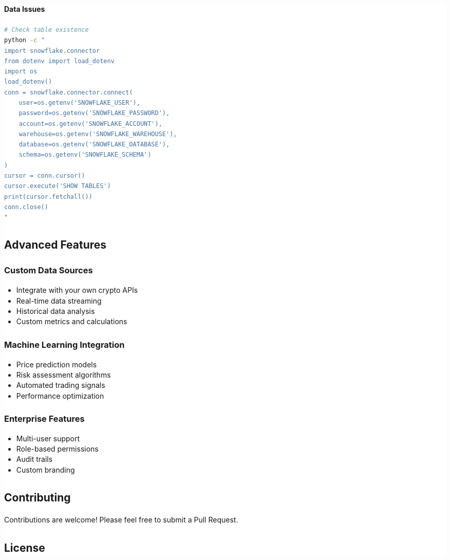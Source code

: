 #### Data Issues
```bash
# Check table existence
python -c "
import snowflake.connector
from dotenv import load_dotenv
import os
load_dotenv()
conn = snowflake.connector.connect(
    user=os.getenv('SNOWFLAKE_USER'),
    password=os.getenv('SNOWFLAKE_PASSWORD'),
    account=os.getenv('SNOWFLAKE_ACCOUNT'),
    warehouse=os.getenv('SNOWFLAKE_WAREHOUSE'),
    database=os.getenv('SNOWFLAKE_DATABASE'),
    schema=os.getenv('SNOWFLAKE_SCHEMA')
)
cursor = conn.cursor()
cursor.execute('SHOW TABLES')
print(cursor.fetchall())
conn.close()
"
```

## Advanced Features

### Custom Data Sources
- Integrate with your own crypto APIs
- Real-time data streaming
- Historical data analysis
- Custom metrics and calculations

### Machine Learning Integration
- Price prediction models
- Risk assessment algorithms
- Automated trading signals
- Performance optimization

### Enterprise Features
- Multi-user support
- Role-based permissions
- Audit trails
- Custom branding

## Contributing

Contributions are welcome! Please feel free to submit a Pull Request.

## License
